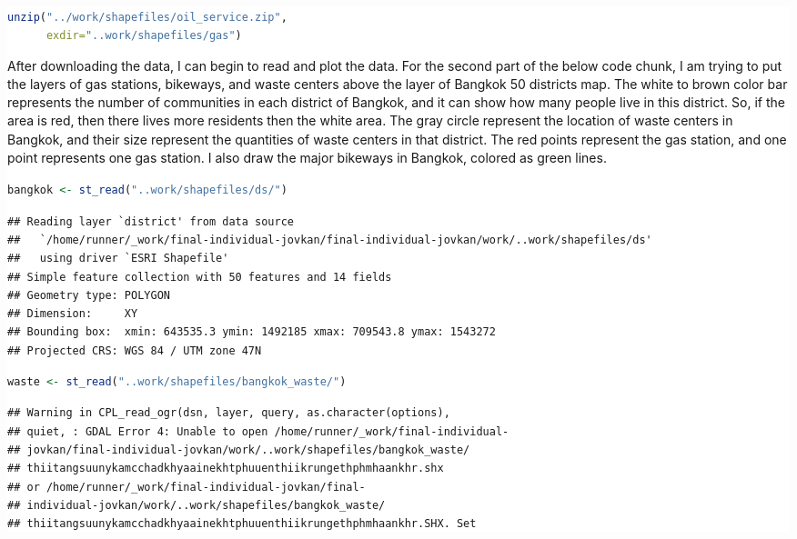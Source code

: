 ``` r
unzip("../work/shapefiles/oil_service.zip",
      exdir="..work/shapefiles/gas")
```

After downloading the data, I can begin to read and plot the data. For
the second part of the below code chunk, I am trying to put the layers
of gas stations, bikeways, and waste centers above the layer of Bangkok
50 districts map. The white to brown color bar represents the number of
communities in each district of Bangkok, and it can show how many people
live in this district. So, if the area is red, then there lives more
residents then the white area. The gray circle represent the location of
waste centers in Bangkok, and their size represent the quantities of
waste centers in that district. The red points represent the gas
station, and one point represents one gas station. I also draw the major
bikeways in Bangkok, colored as green lines.

``` r
bangkok <- st_read("..work/shapefiles/ds/")
```

    ## Reading layer `district' from data source 
    ##   `/home/runner/_work/final-individual-jovkan/final-individual-jovkan/work/..work/shapefiles/ds' 
    ##   using driver `ESRI Shapefile'
    ## Simple feature collection with 50 features and 14 fields
    ## Geometry type: POLYGON
    ## Dimension:     XY
    ## Bounding box:  xmin: 643535.3 ymin: 1492185 xmax: 709543.8 ymax: 1543272
    ## Projected CRS: WGS 84 / UTM zone 47N

``` r
waste <- st_read("..work/shapefiles/bangkok_waste/")
```

    ## Warning in CPL_read_ogr(dsn, layer, query, as.character(options),
    ## quiet, : GDAL Error 4: Unable to open /home/runner/_work/final-individual-
    ## jovkan/final-individual-jovkan/work/..work/shapefiles/bangkok_waste/
    ## thiitangsuunykamcchadkhyaainekhtphuuenthiikrungethphmhaankhr.shx
    ## or /home/runner/_work/final-individual-jovkan/final-
    ## individual-jovkan/work/..work/shapefiles/bangkok_waste/
    ## thiitangsuunykamcchadkhyaainekhtphuuenthiikrungethphmhaankhr.SHX. Set